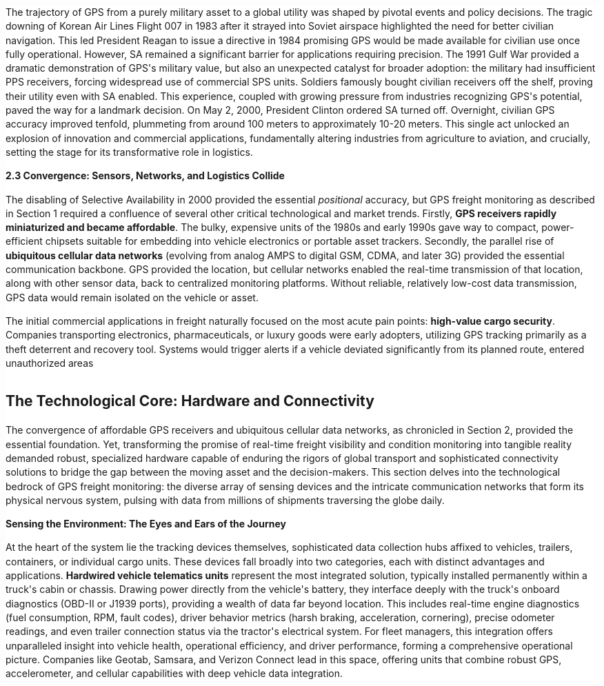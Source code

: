 The trajectory of GPS from a purely military asset to a global utility was shaped by pivotal events and policy decisions. The tragic downing of Korean Air Lines Flight 007 in 1983 after it strayed into Soviet airspace highlighted the need for better civilian navigation. This led President Reagan to issue a directive in 1984 promising GPS would be made available for civilian use once fully operational. However, SA remained a significant barrier for applications requiring precision. The 1991 Gulf War provided a dramatic demonstration of GPS's military value, but also an unexpected catalyst for broader adoption: the military had insufficient PPS receivers, forcing widespread use of commercial SPS units. Soldiers famously bought civilian receivers off the shelf, proving their utility even with SA enabled. This experience, coupled with growing pressure from industries recognizing GPS's potential, paved the way for a landmark decision. On May 2, 2000, President Clinton ordered SA turned off. Overnight, civilian GPS accuracy improved tenfold, plummeting from around 100 meters to approximately 10-20 meters. This single act unlocked an explosion of innovation and commercial applications, fundamentally altering industries from agriculture to aviation, and crucially, setting the stage for its transformative role in logistics.

**2.3 Convergence: Sensors, Networks, and Logistics Collide**

The disabling of Selective Availability in 2000 provided the essential *positional* accuracy, but GPS freight monitoring as described in Section 1 required a confluence of several other critical technological and market trends. Firstly, **GPS receivers rapidly miniaturized and became affordable**. The bulky, expensive units of the 1980s and early 1990s gave way to compact, power-efficient chipsets suitable for embedding into vehicle electronics or portable asset trackers. Secondly, the parallel rise of **ubiquitous cellular data networks** (evolving from analog AMPS to digital GSM, CDMA, and later 3G) provided the essential communication backbone. GPS provided the location, but cellular networks enabled the real-time transmission of that location, along with other sensor data, back to centralized monitoring platforms. Without reliable, relatively low-cost data transmission, GPS data would remain isolated on the vehicle or asset.

The initial commercial applications in freight naturally focused on the most acute pain points: **high-value cargo security**. Companies transporting electronics, pharmaceuticals, or luxury goods were early adopters, utilizing GPS tracking primarily as a theft deterrent and recovery tool. Systems would trigger alerts if a vehicle deviated significantly from its planned route, entered unauthorized areas

## The Technological Core: Hardware and Connectivity

The convergence of affordable GPS receivers and ubiquitous cellular data networks, as chronicled in Section 2, provided the essential foundation. Yet, transforming the promise of real-time freight visibility and condition monitoring into tangible reality demanded robust, specialized hardware capable of enduring the rigors of global transport and sophisticated connectivity solutions to bridge the gap between the moving asset and the decision-makers. This section delves into the technological bedrock of GPS freight monitoring: the diverse array of sensing devices and the intricate communication networks that form its physical nervous system, pulsing with data from millions of shipments traversing the globe daily.

**Sensing the Environment: The Eyes and Ears of the Journey**

At the heart of the system lie the tracking devices themselves, sophisticated data collection hubs affixed to vehicles, trailers, containers, or individual cargo units. These devices fall broadly into two categories, each with distinct advantages and applications. **Hardwired vehicle telematics units** represent the most integrated solution, typically installed permanently within a truck's cabin or chassis. Drawing power directly from the vehicle's battery, they interface deeply with the truck's onboard diagnostics (OBD-II or J1939 ports), providing a wealth of data far beyond location. This includes real-time engine diagnostics (fuel consumption, RPM, fault codes), driver behavior metrics (harsh braking, acceleration, cornering), precise odometer readings, and even trailer connection status via the tractor's electrical system. For fleet managers, this integration offers unparalleled insight into vehicle health, operational efficiency, and driver performance, forming a comprehensive operational picture. Companies like Geotab, Samsara, and Verizon Connect lead in this space, offering units that combine robust GPS, accelerometer, and cellular capabilities with deep vehicle data integration.
